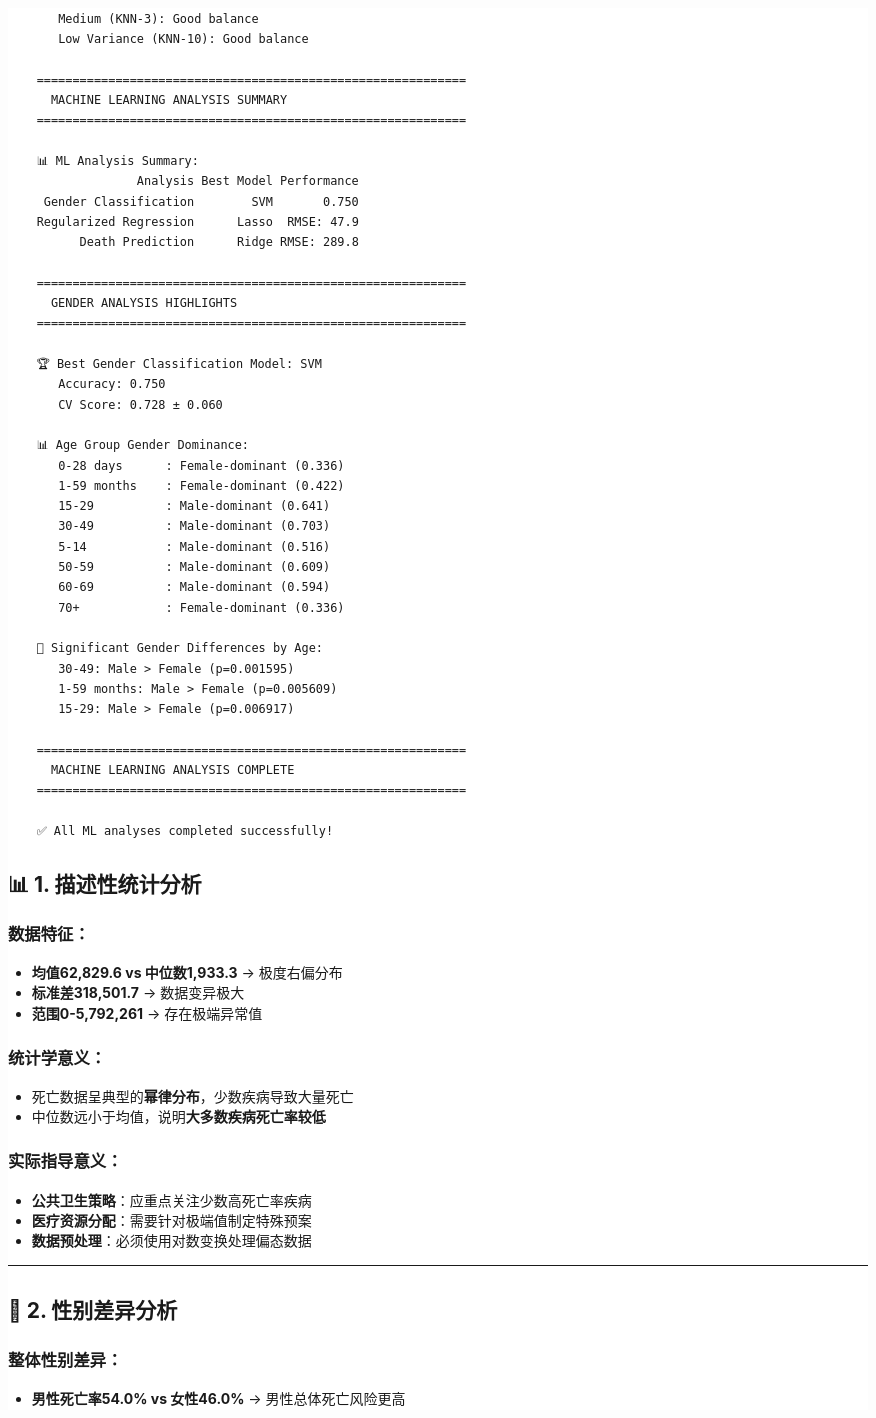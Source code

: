 ```text
       Medium (KNN-3): Good balance
       Low Variance (KNN-10): Good balance
    
    ============================================================
      MACHINE LEARNING ANALYSIS SUMMARY
    ============================================================
    
    📊 ML Analysis Summary:
                  Analysis Best Model Performance
     Gender Classification        SVM       0.750
    Regularized Regression      Lasso  RMSE: 47.9
          Death Prediction      Ridge RMSE: 289.8
    
    ============================================================
      GENDER ANALYSIS HIGHLIGHTS
    ============================================================
    
    🏆 Best Gender Classification Model: SVM
       Accuracy: 0.750
       CV Score: 0.728 ± 0.060
    
    📊 Age Group Gender Dominance:
       0-28 days      : Female-dominant (0.336)
       1-59 months    : Female-dominant (0.422)
       15-29          : Male-dominant (0.641)
       30-49          : Male-dominant (0.703)
       5-14           : Male-dominant (0.516)
       50-59          : Male-dominant (0.609)
       60-69          : Male-dominant (0.594)
       70+            : Female-dominant (0.336)
    
    🔬 Significant Gender Differences by Age:
       30-49: Male > Female (p=0.001595)
       1-59 months: Male > Female (p=0.005609)
       15-29: Male > Female (p=0.006917)
    
    ============================================================
      MACHINE LEARNING ANALYSIS COMPLETE
    ============================================================
    
    ✅ All ML analyses completed successfully!
```
## 📊 **1. 描述性统计分析**
### 数据特征：
- **均值62,829.6 vs 中位数1,933.3** → 极度右偏分布
- **标准差318,501.7** → 数据变异极大
- **范围0-5,792,261** → 存在极端异常值
### 统计学意义：
- 死亡数据呈典型的**幂律分布**，少数疾病导致大量死亡
- 中位数远小于均值，说明**大多数疾病死亡率较低**
### 实际指导意义：
- **公共卫生策略**：应重点关注少数高死亡率疾病
- **医疗资源分配**：需要针对极端值制定特殊预案
- **数据预处理**：必须使用对数变换处理偏态数据
---
## 👥 **2. 性别差异分析**
### 整体性别差异：
- **男性死亡率54.0% vs 女性46.0%** → 男性总体死亡风险更高